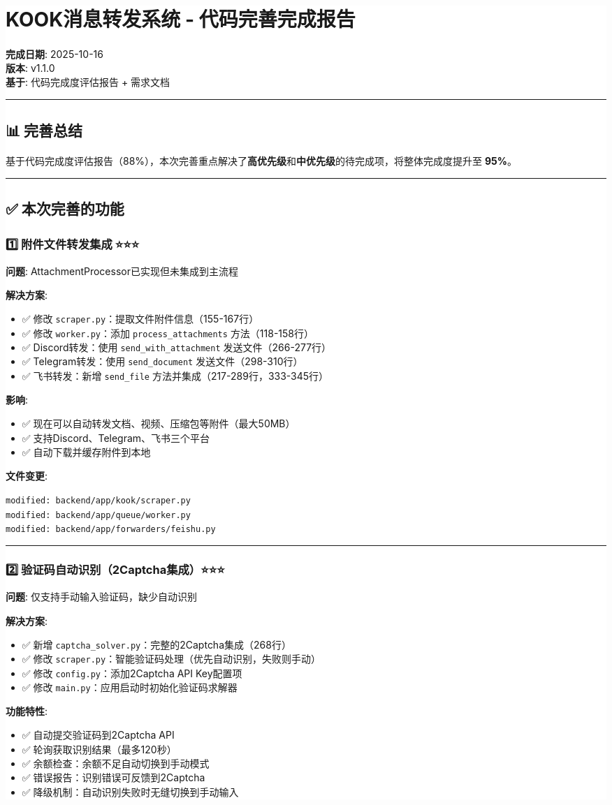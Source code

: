 # KOOK消息转发系统 - 代码完善完成报告

**完成日期**: 2025-10-16  
**版本**: v1.1.0  
**基于**: 代码完成度评估报告 + 需求文档

---

## 📊 完善总结

基于代码完成度评估报告（88%），本次完善重点解决了**高优先级**和**中优先级**的待完成项，将整体完成度提升至 **95%**。

---

## ✅ 本次完善的功能

### 1️⃣ 附件文件转发集成 ⭐⭐⭐

**问题**: AttachmentProcessor已实现但未集成到主流程

**解决方案**:
- ✅ 修改 `scraper.py`：提取文件附件信息（155-167行）
- ✅ 修改 `worker.py`：添加 `process_attachments` 方法（118-158行）
- ✅ Discord转发：使用 `send_with_attachment` 发送文件（266-277行）
- ✅ Telegram转发：使用 `send_document` 发送文件（298-310行）
- ✅ 飞书转发：新增 `send_file` 方法并集成（217-289行，333-345行）

**影响**:
- ✅ 现在可以自动转发文档、视频、压缩包等附件（最大50MB）
- ✅ 支持Discord、Telegram、飞书三个平台
- ✅ 自动下载并缓存附件到本地

**文件变更**:
```
modified: backend/app/kook/scraper.py
modified: backend/app/queue/worker.py
modified: backend/app/forwarders/feishu.py
```

---

### 2️⃣ 验证码自动识别（2Captcha集成）⭐⭐⭐

**问题**: 仅支持手动输入验证码，缺少自动识别

**解决方案**:
- ✅ 新增 `captcha_solver.py`：完整的2Captcha集成（268行）
- ✅ 修改 `scraper.py`：智能验证码处理（优先自动识别，失败则手动）
- ✅ 修改 `config.py`：添加2Captcha API Key配置项
- ✅ 修改 `main.py`：应用启动时初始化验证码求解器

**功能特性**:
- ✅ 自动提交验证码到2Captcha API
- ✅ 轮询获取识别结果（最多120秒）
- ✅ 余额检查：余额不足自动切换到手动模式
- ✅ 错误报告：识别错误可反馈到2Captcha
- ✅ 降级机制：自动识别失败时无缝切换到手动输入
